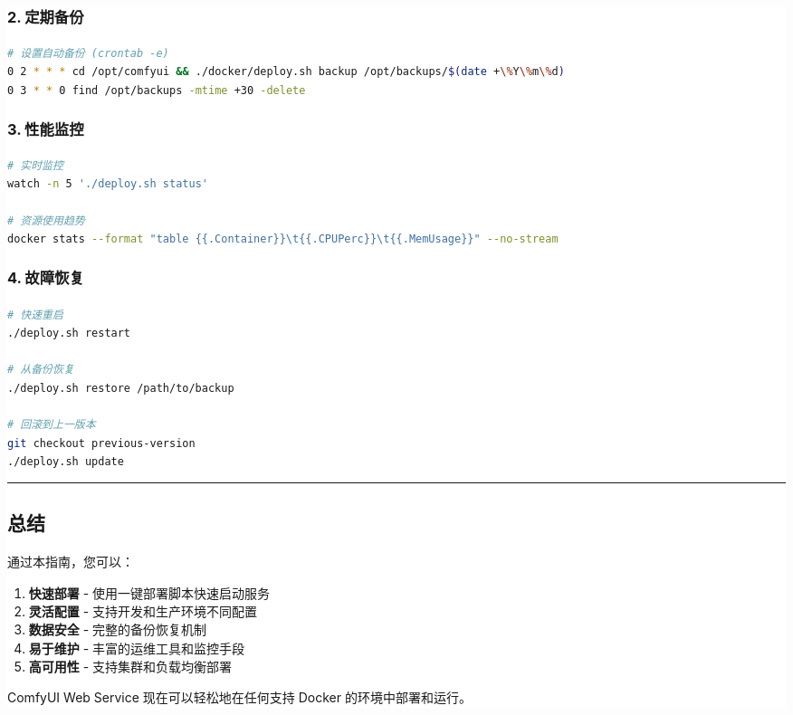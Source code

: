 ### 2. 定期备份

```bash
# 设置自动备份 (crontab -e)
0 2 * * * cd /opt/comfyui && ./docker/deploy.sh backup /opt/backups/$(date +\%Y\%m\%d)
0 3 * * 0 find /opt/backups -mtime +30 -delete
```

### 3. 性能监控

```bash
# 实时监控
watch -n 5 './deploy.sh status'

# 资源使用趋势
docker stats --format "table {{.Container}}\t{{.CPUPerc}}\t{{.MemUsage}}" --no-stream
```

### 4. 故障恢复

```bash
# 快速重启
./deploy.sh restart

# 从备份恢复
./deploy.sh restore /path/to/backup

# 回滚到上一版本
git checkout previous-version
./deploy.sh update
```

---

## 总结

通过本指南，您可以：

1. **快速部署** - 使用一键部署脚本快速启动服务
2. **灵活配置** - 支持开发和生产环境不同配置
3. **数据安全** - 完整的备份恢复机制
4. **易于维护** - 丰富的运维工具和监控手段
5. **高可用性** - 支持集群和负载均衡部署

ComfyUI Web Service 现在可以轻松地在任何支持 Docker 的环境中部署和运行。

